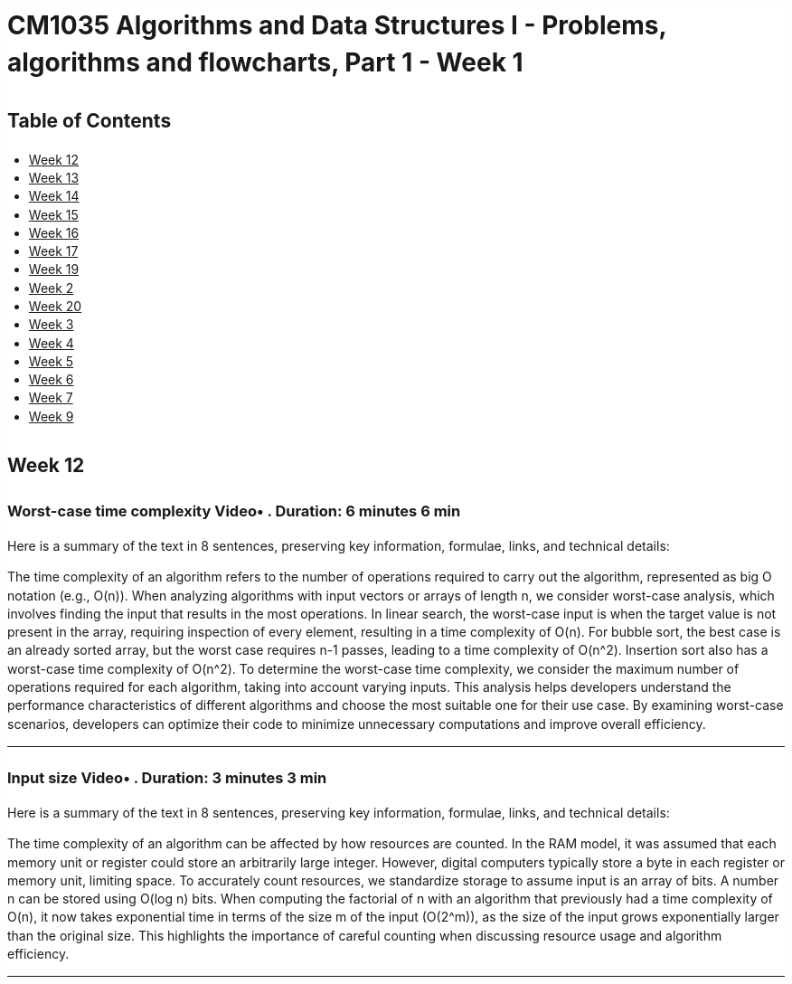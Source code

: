 # CM1035 Algorithms and Data Structures I - Problems, algorithms and flowcharts, Part 1 - Week 1

## Table of Contents

- [Week 12](#week_12)
- [Week 13](#week_13)
- [Week 14](#week_14)
- [Week 15](#week_15)
- [Week 16](#week_16)
- [Week 17](#week_17)
- [Week 19](#week_19)
- [Week 2](#week_2)
- [Week 20](#week_20)
- [Week 3](#week_3)
- [Week 4](#week_4)
- [Week 5](#week_5)
- [Week 6](#week_6)
- [Week 7](#week_7)
- [Week 9](#week_9)

## Week 12

### Worst-case time complexity Video• . Duration: 6 minutes 6 min

Here is a summary of the text in 8 sentences, preserving key information, formulae, links, and technical details:

The time complexity of an algorithm refers to the number of operations required to carry out the algorithm, represented as big O notation (e.g., O(n)). When analyzing algorithms with input vectors or arrays of length n, we consider worst-case analysis, which involves finding the input that results in the most operations. In linear search, the worst-case input is when the target value is not present in the array, requiring inspection of every element, resulting in a time complexity of O(n). For bubble sort, the best case is an already sorted array, but the worst case requires n-1 passes, leading to a time complexity of O(n^2). Insertion sort also has a worst-case time complexity of O(n^2). To determine the worst-case time complexity, we consider the maximum number of operations required for each algorithm, taking into account varying inputs. This analysis helps developers understand the performance characteristics of different algorithms and choose the most suitable one for their use case. By examining worst-case scenarios, developers can optimize their code to minimize unnecessary computations and improve overall efficiency.

---

### Input size Video• . Duration: 3 minutes 3 min

Here is a summary of the text in 8 sentences, preserving key information, formulae, links, and technical details:

The time complexity of an algorithm can be affected by how resources are counted. In the RAM model, it was assumed that each memory unit or register could store an arbitrarily large integer. However, digital computers typically store a byte in each register or memory unit, limiting space. To accurately count resources, we standardize storage to assume input is an array of bits. A number n can be stored using O(log n) bits. When computing the factorial of n with an algorithm that previously had a time complexity of O(n), it now takes exponential time in terms of the size m of the input (O(2^m)), as the size of the input grows exponentially larger than the original size. This highlights the importance of careful counting when discussing resource usage and algorithm efficiency.

---